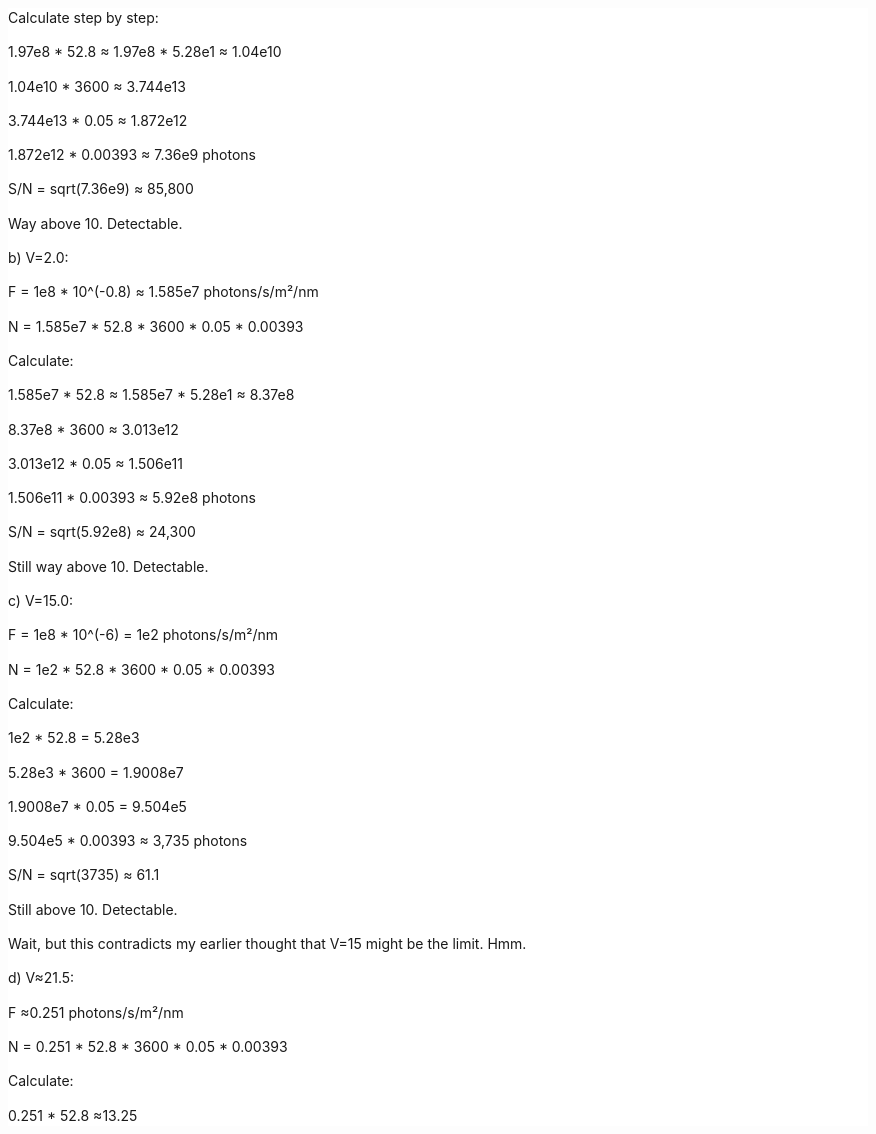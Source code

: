 Calculate step by step:

1.97e8 * 52.8 ≈ 1.97e8 * 5.28e1 ≈ 1.04e10

1.04e10 * 3600 ≈ 3.744e13

3.744e13 * 0.05 ≈ 1.872e12

1.872e12 * 0.00393 ≈ 7.36e9 photons

S/N = sqrt(7.36e9) ≈ 85,800

Way above 10. Detectable.

b) V=2.0:

F = 1e8 * 10^(-0.8) ≈ 1.585e7 photons/s/m²/nm

N = 1.585e7 * 52.8 * 3600 * 0.05 * 0.00393

Calculate:

1.585e7 * 52.8 ≈ 1.585e7 * 5.28e1 ≈ 8.37e8

8.37e8 * 3600 ≈ 3.013e12

3.013e12 * 0.05 ≈ 1.506e11

1.506e11 * 0.00393 ≈ 5.92e8 photons

S/N = sqrt(5.92e8) ≈ 24,300

Still way above 10. Detectable.

c) V=15.0:

F = 1e8 * 10^(-6) = 1e2 photons/s/m²/nm

N = 1e2 * 52.8 * 3600 * 0.05 * 0.00393

Calculate:

1e2 * 52.8 = 5.28e3

5.28e3 * 3600 = 1.9008e7

1.9008e7 * 0.05 = 9.504e5

9.504e5 * 0.00393 ≈ 3,735 photons

S/N = sqrt(3735) ≈ 61.1

Still above 10. Detectable.

Wait, but this contradicts my earlier thought that V=15 might be the limit. Hmm.

d) V≈21.5:

F ≈0.251 photons/s/m²/nm

N = 0.251 * 52.8 * 3600 * 0.05 * 0.00393

Calculate:

0.251 * 52.8 ≈13.25
